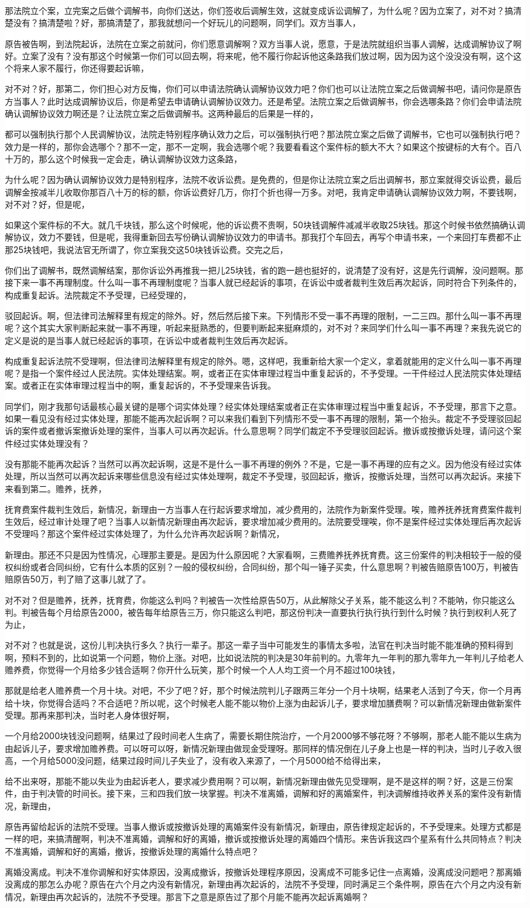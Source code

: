 那法院立个案，立完案之后做个调解书，向你们送达，你们签收后调解生效，这就变成诉讼调解了，为什么呢？因为立案了，对不对？搞清楚没有？搞清楚啦？好，那搞清楚了，那我就想问一个好玩儿的问题啊，同学们。双方当事人，

原告被告啊，到法院起诉，法院在立案之前就问，你们愿意调解啊？双方当事人说，愿意，于是法院就组织当事人调解，达成调解协议了啊好。立案了没有？没有那这个时候第一你们可以回去啊，将来呢，他不履行你起诉他这条路我们放过啊，因为因为这个没没没有啊，这个这个将来人家不履行，你还得要起诉嘛，

对不对？好，那第二，你们担心对方反悔，你们可以申请法院确认调解协议效力吧？你们也可以让法院立案之后做调解书吧，请问你是原告方当事人？此时达成调解协议后，你是希望去申请确认调解协议效力。还是希望。法院立案之后做调解书，你会选哪条路？你们会申请法院确认调解协议效力啊还是？让法院立案之后做调解书。这两种最后的后果是一样的，

都可以强制执行那个人民调解协议，法院走特别程序确认效力之后，可以强制执行吧？那法院立案之后做了调解书，它也可以强制执行吧？效力是一样的，那你会选哪个？那不一定，那不一定啊，我会选哪个呢？我要看看这个案件标的额大不大？如果这个按键标的大有个。百八十万的，那么这个时候我一定会走，确认调解协议效力这条路，

为什么呢？因为确认调解协议效力是特别程序，法院不收诉讼费。是免费的，但是你让法院立案之后出调解书，那立案就得交诉讼费，最后调解金按减半儿收取你那百八十万的标的额，你诉讼费好几万，你打个折也得一万多。对吧，我肯定申请确认调解协议效力啊，不要钱啊，对不对？好，但是呢，

如果这个案件标的不大。就几千块钱，那么这个时候呢，他的诉讼费不贵啊，50块钱调解件减减半收取25块钱。那这个时候书依然搞确认调解协议，效力不要钱，但是呢，我得重新回去写份确认调解协议效力的申请书。那我打个车回去，再写个申请书来，一个来回打车费都不止那25块钱吧，我说法官无所谓了，你立案我交这50块钱诉讼费。交完之后，

你们出了调解书，既然调解结案，那你诉讼外再推我一把儿25块钱，省的跑一趟也挺好的，说清楚了没有好，这是先行调解，没问题啊。那接下来一事不再理制度。什么叫一事不再理制度呢？当事人就已经起诉的事项，在诉讼中或者裁判生效后再次起诉，同时符合下列条件的，构成重复起诉。法院裁定不予受理，已经受理的，

驳回起诉。啊，但法律司法解释里有规定的除外。好，然后然后接下来。下列情形不受一事不再理的限制，一二三四。那什么叫一事不再理呢？这个其实大家判断起来就一事不再理，听起来挺熟悉的，但要判断起来挺麻烦的，对不对？来同学们什么叫一事不再理？来我先说它的定义是说的是当事人就已经起诉的事项，在诉讼中或者裁判生效后再次起诉。

构成重复起诉法院不受理啊，但法律司法解释里有规定的除外。嗯，这样吧，我重新给大家一个定义，拿着就能用的定义什么叫一事不再理呢？是指一个案件经过人民法院。实体处理结案。啊，或者正在实体审理过程当中重复起诉的，不予受理。一干件经过人民法院实体处理结案。或者正在实体审理过程当中的啊，重复起诉的，不予受理来告诉我。

同学们，刚才我那句话最核心最关键的是哪个词实体处理？经实体处理结案或者正在实体审理过程当中重复起诉，不予受理，那言下之意。如果一看见没有经过实体处理，那能不能再次起诉啊？可以来我们看到下列情形不受一事不再理的限制，第一个抬头。裁定不予受理驳回起诉的案件或者撤诉案撤诉处理的案件，当事人可以再次起诉。什么意思啊？同学们裁定不予受理驳回起诉。撤诉或按撤诉处理，请问这个案件经过实体处理没有？

没有那能不能再次起诉？当然可以再次起诉啊，这是不是什么一事不再理的例外？不是，它是一事不再理的应有之义。因为他没有经过实体处理，所以当然可以再次起诉来哪些信息没有经过实体处理啊，裁定不予受理，驳回起诉，撤诉，按撤诉处理，当然可以再次起诉。来接下来看到第二。赡养，抚养，

抚育费案件裁判生效后，新情况，新理由一方当事人在行起诉要求增加，减少费用的，法院作为新案件受理。唉，赡养抚养抚育费案件裁判生效后，经过审计处理了吧？当事人以新情况新理由再次起诉，要求增加减少费用的。法院要受理唉，你不是案件经过实体处理后再次起诉不受理吗？那这个案件经过实体处理了，为什么允许再次起诉啊？新情况，

新理由。那还不只是因为性情况，心理那主要是。是因为什么原因呢？大家看啊，三费赡养抚养抚育费。这三份案件的判决相较于一般的侵权纠纷或者合同纠纷，它有什么本质的区别？一般的侵权纠纷，合同纠纷，那个叫一锤子买卖，什么意思啊？判被告赔原告100万，判被告赔原告50万，判了赔了这事儿就了了。

对不对？但是赡养，抚养，抚育费，你能这么判吗？判被告一次性给原告50万，从此解除父子关系，能不能这么判？不能呐，你只能这么判。判被告每个月给原告2000，被告每年给原告三万，你只能这么判吧，那这份判决一直要执行执行执行到什么时候？执行到权利人死了为止，

对不对？也就是说，这份儿判决执行多久？执行一辈子。那这一辈子当中可能发生的事情太多啦，法官在判决当时能不能准确的预料得到啊，预料不到的，比如说第一个问题，物价上涨。对吧，比如说法院的判决是30年前判的。九零年九一年判的那九零年九一年判儿子给老人赡养费，你觉得一个月给多少钱合适啊？你开什么玩笑，那个时候一个人人均工资一个月不超过100块钱，

那就是给老人赡养费一个月十块。对吧，不少了吧？好，那个时候法院判儿子跟两三年分一个月十块啊，结果老人活到了今天，你一个月再给十块，你觉得合适吗？不合适吧？所以呢，这个时候老人能不能以物价上涨为由起诉儿子，要求增加膳费啊？可以新情况新理由做新案件受理。那再来那判决，当时老人身体很好啊，

一个月给2000块钱没问题啊，结果过了段时间老人生病了，需要长期住院治疗，一个月2000够不够花呀？不够啊，那老人能不能以生病为由起诉儿子，要求增加赡养费。可以呀可以呀，新情况新理由做现金受理呀。那同样的情况倒在儿子身上也是一样的判决，当时儿子收入很高，一个月给5000没问题，结果过段时间儿子失业了，没有收入来源了，一个月5000给不给得出来，

给不出来呀，那能不能以失业为由起诉老人，要求减少费用啊？可以啊，新情况新理由做先见受理啊，是不是这样的啊？好，这是三份案件，由于判决管的时间长。接下来，三和四我们放一块掌握。判决不准离婚，调解和好的离婚案件，判决调解维持收养关系的案件没有新情况，新理由，

原告再留给起诉的法院不受理。当事人撤诉或按撤诉处理的离婚案件没有新情况，新理由，原告律规定起诉的，不予受理来。处理方式都是一样的吧，来搞清醒啊，判决不准离婚，调解和好的离婚，撤诉或按撤诉处理的离婚四个情形。来告诉我这四个星系有什么共同特点？判决不准离婚，调解和好的离婚，撤诉，按撤诉处理的离婚什么特点吧？

离婚没离成。判决不准你调解和好实体原因，没离成撤诉，按撤诉处理程序原因，没离成不可能多记住一点离婚，没离成没问题吧？那离婚没离成的那怎么办呢？原告在六个月之内没有新情况，新理由再次起诉的，法院不予受理，同时满足三个条件啊，原告在六个月之内没有新情况，新理由再次起诉的，法院不予受理。那言下之意是原告过了那个月能不能再次起诉离婚啊？
